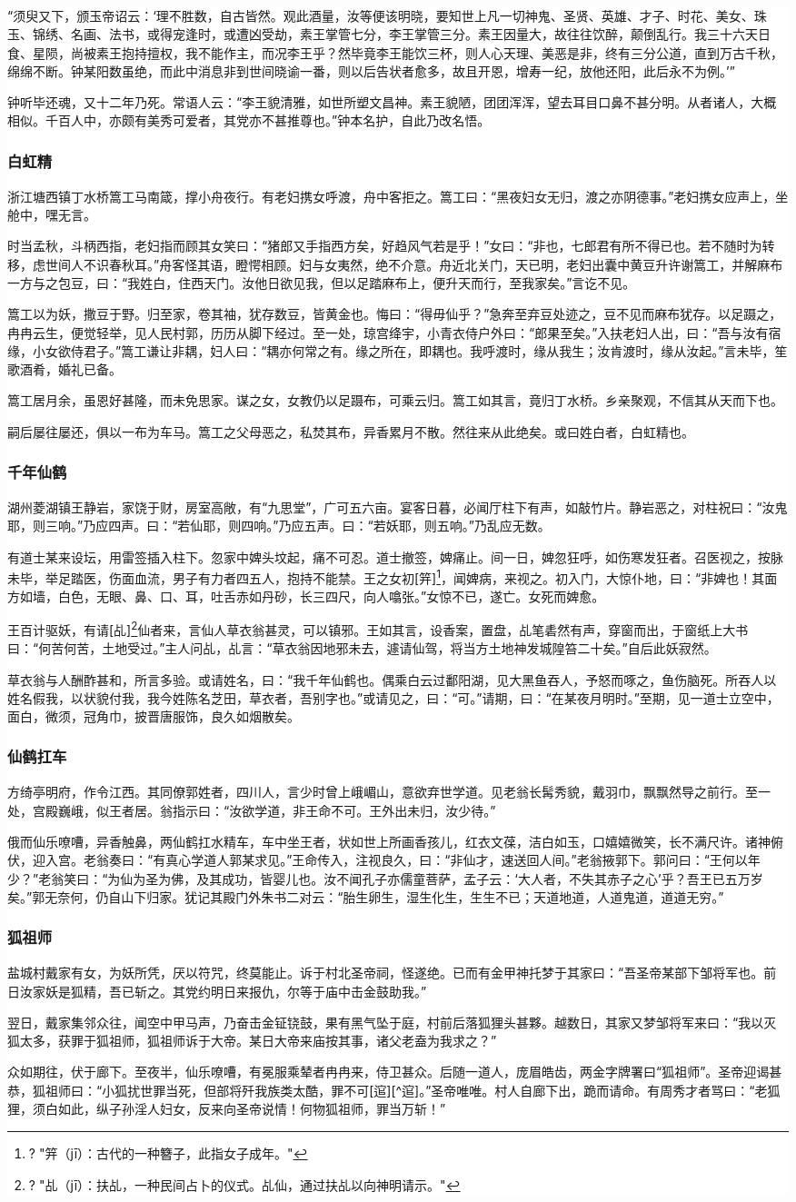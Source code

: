 “须臾又下，颁玉帝诏云：‘理不胜数，自古皆然。观此酒量，汝等便该明晓，要知世上凡一切神鬼、圣贤、英雄、才子、时花、美女、珠玉、锦绣、名画、法书，或得宠逢时，或遭凶受劫，素王掌管七分，李王掌管三分。素王因量大，故往往饮醉，颠倒乱行。我三十六天日食、星陨，尚被素王抱持擅权，我不能作主，而况李王乎？然毕竟李王能饮三杯，则人心天理、美恶是非，终有三分公道，直到万古千秋，绵绵不断。钟某阳数虽绝，而此中消息非到世间晓谕一番，则以后告状者愈多，故且开恩，增寿一纪，放他还阳，此后永不为例。’”

钟听毕还魂，又十二年乃死。常语人云：“李王貌清雅，如世所塑文昌神。素王貌陋，团团浑浑，望去耳目口鼻不甚分明。从者诸人，大概相似。千百人中，亦颇有美秀可爱者，其党亦不甚推尊也。”钟本名护，自此乃改名悟。

### 白虹精

浙江塘西镇丁水桥篙工马南箴，撑小舟夜行。有老妇携女呼渡，舟中客拒之。篙工曰：“黑夜妇女无归，渡之亦阴德事。”老妇携女应声上，坐舱中，嘿无言。

时当孟秋，斗柄西指，老妇指而顾其女笑曰：“猪郎又手指西方矣，好趋风气若是乎！”女曰：“非也，七郎君有所不得已也。若不随时为转移，虑世间人不识春秋耳。”舟客怪其语，瞪愕相顾。妇与女夷然，绝不介意。舟近北关门，天已明，老妇出囊中黄豆升许谢篙工，并解麻布一方与之包豆，曰：“我姓白，住西天门。汝他日欲见我，但以足踏麻布上，便升天而行，至我家矣。”言讫不见。

篙工以为妖，撒豆于野。归至家，卷其袖，犹存数豆，皆黄金也。悔曰：“得毋仙乎？”急奔至弃豆处迹之，豆不见而麻布犹存。以足蹑之，冉冉云生，便觉轻举，见人民村郭，历历从脚下经过。至一处，琼宫绛宇，小青衣侍户外曰：“郎果至矣。”入扶老妇人出，曰：“吾与汝有宿缘，小女欲侍君子。”篙工谦让非耦，妇人曰：“耦亦何常之有。缘之所在，即耦也。我呼渡时，缘从我生；汝肯渡时，缘从汝起。”言未毕，笙歌酒肴，婚礼已备。

篙工居月余，虽恩好甚隆，而未免思家。谋之女，女教仍以足蹑布，可乘云归。篙工如其言，竟归丁水桥。乡亲聚观，不信其从天而下也。

嗣后屡往屡还，俱以一布为车马。篙工之父母恶之，私焚其布，异香累月不散。然往来从此绝矣。或曰姓白者，白虹精也。

### 千年仙鹤

湖州菱湖镇王静岩，家饶于财，房室高敞，有“九思堂”，广可五六亩。宴客日暮，必闻厅柱下有声，如敲竹片。静岩恶之，对柱祝曰：“汝鬼耶，则三响。”乃应四声。曰：“若仙耶，则四响。”乃应五声。曰：“若妖耶，则五响。”乃乱应无数。

有道士某来设坛，用雷签插入柱下。忽家中婢头坟起，痛不可忍。道士撤签，婢痛止。间一日，婢忽狂呼，如伤寒发狂者。召医视之，按脉未毕，举足踏医，伤面血流，男子有力者四五人，抱持不能禁。王之女初[笄][^笄]，闻婢病，来视之。初入门，大惊仆地，曰：“非婢也！其面方如墙，白色，无眼、鼻、口、耳，吐舌赤如丹砂，长三四尺，向人噏张。”女惊不已，遂亡。女死而婢愈。

王百计驱妖，有请[乩][^乩]仙者来，言仙人草衣翁甚灵，可以镇邪。王如其言，设香案，置盘，乩笔砉然有声，穿窗而出，于窗纸上大书曰：“何苦何苦，土地受过。”主人问乩，乩言：“草衣翁因地邪未去，遽请仙驾，将当方土地神发城隍笞二十矣。”自后此妖寂然。

草衣翁与人酬酢甚和，所言多验。或请姓名，曰：“我千年仙鹤也。偶乘白云过鄱阳湖，见大黑鱼吞人，予怒而啄之，鱼伤脑死。所吞人以姓名假我，以状貌付我，我今姓陈名芝田，草衣者，吾别字也。”或请见之，曰：“可。”请期，曰：“在某夜月明时。”至期，见一道士立空中，面白，微须，冠角巾，披晋唐服饰，良久如烟散矣。

[^笄]:? "笄（jī）：古代的一种簪子，此指女子成年。"

[^乩]:? "乩（jī）：扶乩，一种民间占卜的仪式。乩仙，通过扶乩以向神明请示。"

### 仙鹤扛车

方绮亭明府，作令江西。其同僚郭姓者，四川人，言少时曾上峨嵋山，意欲弃世学道。见老翁长髯秀貌，戴羽巾，飘飘然导之前行。至一处，宫殿巍峨，似王者居。翁指示曰：“汝欲学道，非王命不可。王外出未归，汝少待。”

俄而仙乐嘹嘈，异香触鼻，两仙鹤扛水精车，车中坐王者，状如世上所画香孩儿，红衣文葆，洁白如玉，口嬉嬉微笑，长不满尺许。诸神俯伏，迎入宫。老翁奏曰：“有真心学道人郭某求见。”王命传入，注视良久，曰：“非仙才，速送回人间。”老翁掖郭下。郭问曰：“王何以年少？”老翁笑曰：“为仙为圣为佛，及其成功，皆婴儿也。汝不闻孔子亦儒童菩萨，孟子云：‘大人者，不失其赤子之心’乎？吾王已五万岁矣。”郭无奈何，仍自山下归家。犹记其殿门外朱书二对云：“胎生卵生，湿生化生，生生不已；天道地道，人道鬼道，道道无穷。”

### 狐祖师

盐城村戴家有女，为妖所凭，厌以符咒，终莫能止。诉于村北圣帝祠，怪遂绝。已而有金甲神托梦于其家曰：“吾圣帝某部下邹将军也。前日汝家妖是狐精，吾已斩之。其党约明日来报仇，尔等于庙中击金鼓助我。”

翌日，戴家集邻众往，闻空中甲马声，乃奋击金钲铙鼓，果有黑气坠于庭，村前后落狐狸头甚夥。越数日，其家又梦邹将军来曰：“我以灭狐太多，获罪于狐祖师，狐祖师诉于大帝。某日大帝来庙按其事，诸父老盍为我求之？”

众如期往，伏于廊下。至夜半，仙乐嘹嘈，有冕服乘辇者冉冉来，侍卫甚众。后随一道人，庞眉皓齿，两金字牌署曰“狐祖师”。圣帝迎谒甚恭，狐祖师曰：“小狐扰世罪当死，但部将歼我族类太酷，罪不可[逭][^逭]。”圣帝唯唯。村人自廊下出，跪而请命。有周秀才者骂曰：“老狐狸，须白如此，纵子孙淫人妇女，反来向圣帝说情！何物狐祖师，罪当万斩！”
